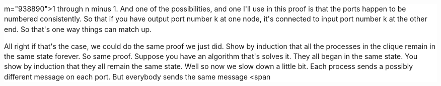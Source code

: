   m="938890">1</span> <span m="939090">through</span> <span m="939280">n</span>
  <span m="939400">minus</span> <span m="939710">1.</span> <span
  m="941370">And</span> <span m="942470">one</span> <span m="942680">of</span>
  <span m="942730">the</span> <span m="942810">possibilities,</span> <span
  m="943810">and</span> <span m="944050">one</span> <span m="944300">I'll</span>
  <span m="944470">use</span> <span m="944640">in</span> <span
  m="944740">this</span> <span m="944920">proof</span> <span
  m="945240">is</span> <span m="945420">that</span> <span m="945650">the</span>
  <span m="945810">ports</span> <span m="946340">happen</span> <span
  m="946640">to</span> <span m="946720">be</span> <span
  m="946840">numbered</span> <span m="947200">consistently.</span> <span
  m="947980">So</span> <span m="948200">that</span> <span m="949050">if</span>
  <span m="949270">you</span> <span m="949450">have</span> <span
  m="950000">output</span> <span m="950500">port</span> <span
  m="950870">number</span> <span m="951140">k</span> <span m="951560">at</span>
  <span m="951700">one</span> <span m="951920">node,</span> <span
  m="952470">it's</span> <span m="952700">connected</span> <span
  m="953170">to</span> <span m="953410">input</span> <span
  m="953860">port</span> <span m="954170">number</span> <span
  m="954450">k</span> <span m="955210">at</span> <span m="955390">the</span>
  <span m="955540">other</span> <span m="955800">end.</span> <span
  m="957320">So</span> <span m="957440">that's</span> <span
  m="957620">one</span> <span m="957920">way</span> <span
  m="958140">things</span> <span m="958470">can</span> <span
  m="958620">match</span> <span m="958920">up.</span></p><p><span
  m="960320">All</span> <span m="960390">right</span> <span m="960600">if</span>
  <span m="960740">that's</span> <span m="961050">the</span> <span
  m="961140">case,</span> <span m="961520">we</span> <span
  m="961650">could</span> <span m="961790">do</span> <span m="961900">the</span>
  <span m="962020">same</span> <span m="962300">proof</span> <span
  m="962640">we</span> <span m="962750">just</span> <span m="963040">did.</span>
  <span m="963230">Show</span> <span m="963410">by</span> <span
  m="963570">induction</span> <span m="964150">that</span> <span
  m="964440">all</span> <span m="964750">the</span> <span
  m="964830">processes</span> <span m="965540">in</span> <span
  m="965650">the</span> <span m="965750">clique</span> <span
  m="966560">remain</span> <span m="966910">in</span> <span
  m="967000">the</span> <span m="967100">same</span> <span
  m="967360">state</span> <span m="967750">forever.</span> <span
  m="969580">So</span> <span m="970330">same</span> <span
  m="970570">proof.</span> <span m="970920">Suppose</span> <span
  m="971320">you</span> <span m="971400">have</span> <span m="971500">an</span>
  <span m="971580">algorithm</span> <span m="971970">that's</span> <span
  m="972230">solves</span> <span m="972510">it.</span> <span
  m="972610">They</span> <span m="972740">all</span> <span
  m="972880">began</span> <span m="973170">in</span> <span m="973270">the</span>
  <span m="973350">same</span> <span m="973610">state.</span> <span
  m="974620">You</span> <span m="974680">show</span> <span m="974860">by</span>
  <span m="975000">induction</span> <span m="975490">that</span> <span
  m="975610">they</span> <span m="975760">all</span> <span
  m="975920">remain</span> <span m="976330">the</span> <span
  m="976420">same</span> <span m="976650">state.</span> <span
  m="979690">Well</span> <span m="979940">so</span> <span m="980100">now</span>
  <span m="980320">we</span> <span m="980480">slow</span> <span
  m="980710">down</span> <span m="980960">a</span> <span
  m="981000">little</span> <span m="981200">bit.</span> <span
  m="981640">Each</span> <span m="982510">process</span> <span
  m="983030">sends</span> <span m="983300">a</span> <span
  m="983540">possibly</span> <span m="983950">different</span> <span
  m="984310">message</span> <span m="984740">on</span> <span
  m="984880">each</span> <span m="985130">port.</span> <span
  m="985920">But</span> <span m="986130">everybody</span> <span
  m="986620">sends</span> <span m="986920">the</span> <span
  m="987010">same</span> <span m="987270">message</span> <span